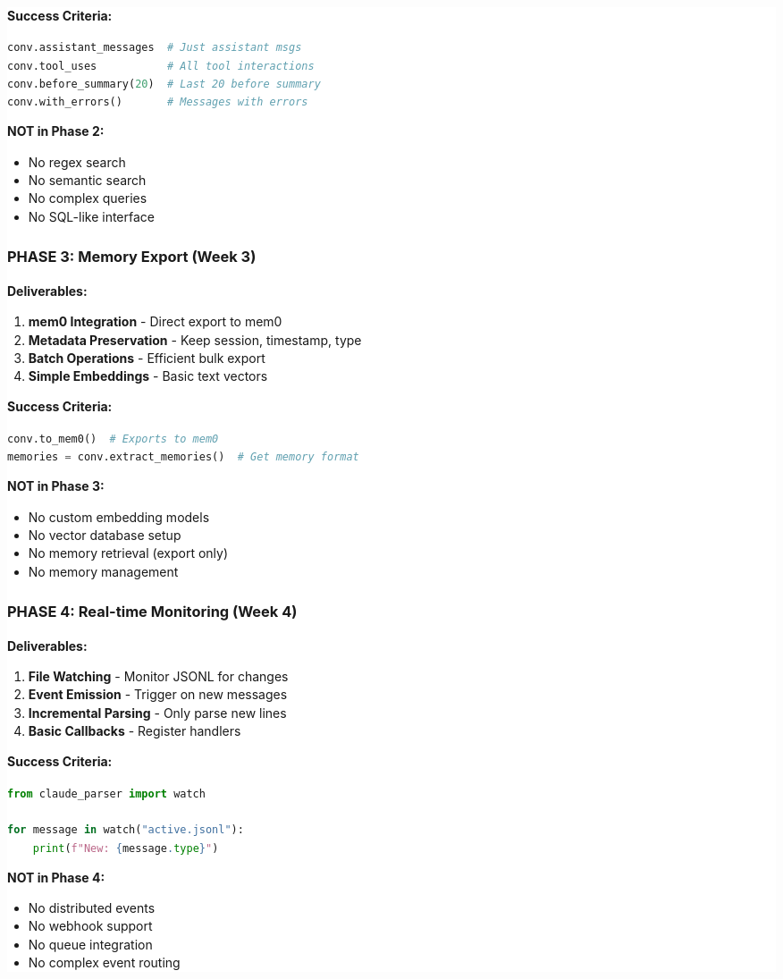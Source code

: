 **Success Criteria:**
```python
conv.assistant_messages  # Just assistant msgs
conv.tool_uses           # All tool interactions
conv.before_summary(20)  # Last 20 before summary
conv.with_errors()       # Messages with errors
```

**NOT in Phase 2:**
- No regex search
- No semantic search
- No complex queries
- No SQL-like interface

### PHASE 3: Memory Export (Week 3)
**Deliverables:**
1. **mem0 Integration** - Direct export to mem0
2. **Metadata Preservation** - Keep session, timestamp, type
3. **Batch Operations** - Efficient bulk export
4. **Simple Embeddings** - Basic text vectors

**Success Criteria:**
```python
conv.to_mem0()  # Exports to mem0
memories = conv.extract_memories()  # Get memory format
```

**NOT in Phase 3:**
- No custom embedding models
- No vector database setup
- No memory retrieval (export only)
- No memory management

### PHASE 4: Real-time Monitoring (Week 4)
**Deliverables:**
1. **File Watching** - Monitor JSONL for changes
2. **Event Emission** - Trigger on new messages
3. **Incremental Parsing** - Only parse new lines
4. **Basic Callbacks** - Register handlers

**Success Criteria:**
```python
from claude_parser import watch

for message in watch("active.jsonl"):
    print(f"New: {message.type}")
```

**NOT in Phase 4:**
- No distributed events
- No webhook support
- No queue integration
- No complex event routing
